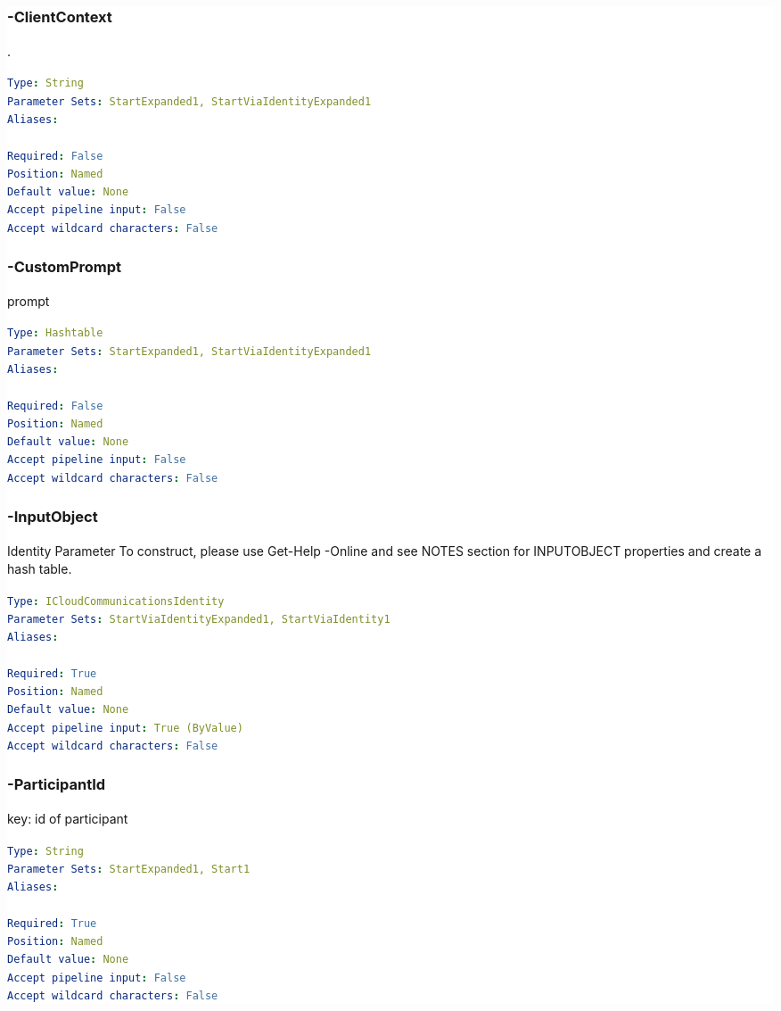 ### -ClientContext
.

```yaml
Type: String
Parameter Sets: StartExpanded1, StartViaIdentityExpanded1
Aliases:

Required: False
Position: Named
Default value: None
Accept pipeline input: False
Accept wildcard characters: False
```

### -CustomPrompt
prompt

```yaml
Type: Hashtable
Parameter Sets: StartExpanded1, StartViaIdentityExpanded1
Aliases:

Required: False
Position: Named
Default value: None
Accept pipeline input: False
Accept wildcard characters: False
```

### -InputObject
Identity Parameter
To construct, please use Get-Help -Online and see NOTES section for INPUTOBJECT properties and create a hash table.

```yaml
Type: ICloudCommunicationsIdentity
Parameter Sets: StartViaIdentityExpanded1, StartViaIdentity1
Aliases:

Required: True
Position: Named
Default value: None
Accept pipeline input: True (ByValue)
Accept wildcard characters: False
```

### -ParticipantId
key: id of participant

```yaml
Type: String
Parameter Sets: StartExpanded1, Start1
Aliases:

Required: True
Position: Named
Default value: None
Accept pipeline input: False
Accept wildcard characters: False
```
